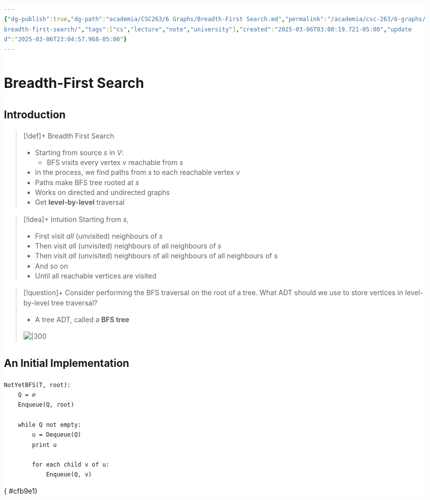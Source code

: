 ```yaml
---
{"dg-publish":true,"dg-path":"academia/CSC263/6 Graphs/Breadth-First Search.md","permalink":"/academia/csc-263/6-graphs/breadth-first-search/","tags":["cs","lecture","note","university"],"created":"2025-03-06T03:00:19.721-05:00","updated":"2025-03-06T23:04:57.968-05:00"}
---
```



# Breadth-First Search

## Introduction

> [!def]+ Breadth First Search
> - Starting from source $s$ in $V$:
>     - BFS visits every vertex $v$ reachable from $s$
> - In the process, we find paths from $s$ to each reachable vertex $v$
> - Paths make BFS tree rooted at $s$
> - Works on directed and undirected graphs
> - Get **level-by-level** traversal

> [!idea]+ Intuition
> Starting from $s$,
> - First visit *all* (unvisited) neighbours of $s$
> - Then visit *all* (unvisited) neighbours of all neighbours of $s$
> - Then visit *all* (unvisited) neighbours of all neighbours of all neighbours of $s$
> - And so on
> - Until all reachable vertices are visited

> [!question]+ Consider performing the BFS traversal on the root of a tree. What ADT should we use to store vertices in level-by-level tree traversal?
> - A tree ADT, called a **BFS tree**
>
> ![|300](https://i.imgur.com/KKyVXQt.png)

## An Initial Implementation

```
NotYetBFS(T, root):
    Q = ∅
    Enqueue(Q, root)

    while Q not empty:
        u = Dequeue(Q)
        print u
        
        for each child v of u:
            Enqueue(Q, v)
```
{ #cfb9e1}

